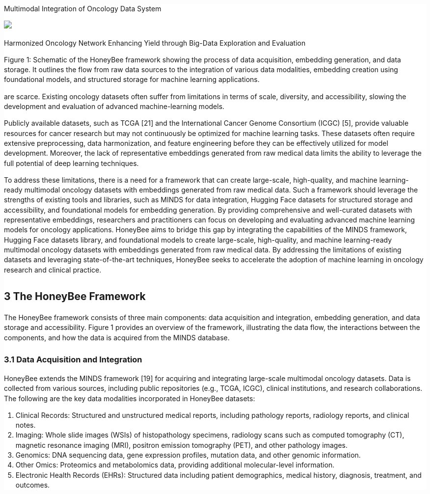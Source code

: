 Multimodal Integration of Oncology Data System

![](https://cdn.mathpix.com/cropped/2024_06_04_169ed6dfbaccd00d7f72g-04.jpg?height=425&width=483&top_left_y=243&top_left_x=1271)

Harmonized Oncology Network Enhancing Yield through Big-Data Exploration and Evaluation

Figure 1: Schematic of the HoneyBee framework showing the process of data acquisition, embedding generation, and data storage. It outlines the flow from raw data sources to the integration of various data modalities, embedding creation using foundational models, and structured storage for machine learning applications.

are scarce. Existing oncology datasets often suffer from limitations in terms of scale, diversity, and accessibility, slowing the development and evaluation of advanced machine-learning models.

Publicly available datasets, such as TCGA [21] and the International Cancer Genome Consortium (ICGC) [5], provide valuable resources for cancer research but may not continuously be optimized for machine learning tasks. These datasets often require extensive preprocessing, data harmonization, and feature engineering before they can be effectively utilized for model development. Moreover, the lack of representative embeddings generated from raw medical data limits the ability to leverage the full potential of deep learning techniques.

To address these limitations, there is a need for a framework that can create large-scale, high-quality, and machine learning-ready multimodal oncology datasets with embeddings generated from raw medical data. Such a framework should leverage the strengths of existing tools and libraries, such as MINDS for data integration, Hugging Face datasets for structured storage and accessibility, and foundational models for embedding generation. By providing comprehensive and well-curated datasets with representative embeddings, researchers and practitioners can focus on developing and evaluating advanced machine learning models for oncology applications. HoneyBee aims to bridge this gap by integrating the capabilities of the MINDS framework, Hugging Face datasets library, and foundational models to create large-scale, high-quality, and machine learning-ready multimodal oncology datasets with embeddings generated from raw medical data. By addressing the limitations of existing datasets and leveraging state-of-the-art techniques, HoneyBee seeks to accelerate the adoption of machine learning in oncology research and clinical practice.

## 3 The HoneyBee Framework

The HoneyBee framework consists of three main components: data acquisition and integration, embedding generation, and data storage and accessibility. Figure 1 provides an overview of the framework, illustrating the data flow, the interactions between the components, and how the data is acquired from the MINDS database.

### 3.1 Data Acquisition and Integration

HoneyBee extends the MINDS framework [19] for acquiring and integrating large-scale multimodal oncology datasets. Data is collected from various sources, including public repositories (e.g., TCGA, ICGC), clinical institutions, and research collaborations. The following are the key data modalities incorporated in HoneyBee datasets:

1. Clinical Records: Structured and unstructured medical reports, including pathology reports, radiology reports, and clinical notes.
2. Imaging: Whole slide images (WSIs) of histopathology specimens, radiology scans such as computed tomography (CT), magnetic resonance imaging (MRI), positron emission tomography (PET), and other pathology images.
3. Genomics: DNA sequencing data, gene expression profiles, mutation data, and other genomic information.
4. Other Omics: Proteomics and metabolomics data, providing additional molecular-level information.
5. Electronic Health Records (EHRs): Structured data including patient demographics, medical history, diagnosis, treatment, and outcomes.


[^0]:    * Corresponding Author
[^1]:    ${ }^{3}$ https://huggingface.co/datasets/Lab-Rasool/TCGA